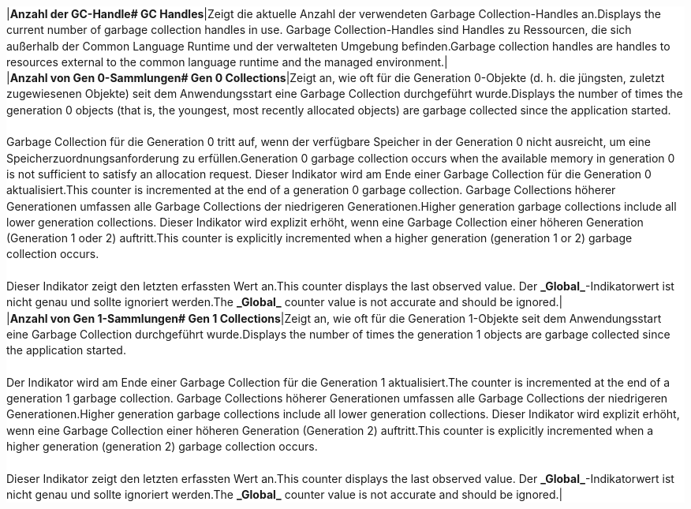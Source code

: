 |<span data-ttu-id="2f49c-281">**Anzahl der GC-Handle**</span><span class="sxs-lookup"><span data-stu-id="2f49c-281">**# GC Handles**</span></span>|<span data-ttu-id="2f49c-282">Zeigt die aktuelle Anzahl der verwendeten Garbage Collection-Handles an.</span><span class="sxs-lookup"><span data-stu-id="2f49c-282">Displays the current number of garbage collection handles in use.</span></span> <span data-ttu-id="2f49c-283">Garbage Collection-Handles sind Handles zu Ressourcen, die sich außerhalb der Common Language Runtime und der verwalteten Umgebung befinden.</span><span class="sxs-lookup"><span data-stu-id="2f49c-283">Garbage collection handles are handles to resources external to the common language runtime and the managed environment.</span></span>|  
|<span data-ttu-id="2f49c-284">**Anzahl von Gen 0-Sammlungen**</span><span class="sxs-lookup"><span data-stu-id="2f49c-284">**# Gen 0 Collections**</span></span>|<span data-ttu-id="2f49c-285">Zeigt an, wie oft für die Generation 0-Objekte (d. h. die jüngsten, zuletzt zugewiesenen Objekte) seit dem Anwendungsstart eine Garbage Collection durchgeführt wurde.</span><span class="sxs-lookup"><span data-stu-id="2f49c-285">Displays the number of times the generation 0 objects (that is, the youngest, most recently allocated objects) are garbage collected since the application started.</span></span><br /><br /> <span data-ttu-id="2f49c-286">Garbage Collection für die Generation 0 tritt auf, wenn der verfügbare Speicher in der Generation 0 nicht ausreicht, um eine Speicherzuordnungsanforderung zu erfüllen.</span><span class="sxs-lookup"><span data-stu-id="2f49c-286">Generation 0 garbage collection occurs when the available memory in generation 0 is not sufficient to satisfy an allocation request.</span></span> <span data-ttu-id="2f49c-287">Dieser Indikator wird am Ende einer Garbage Collection für die Generation 0 aktualisiert.</span><span class="sxs-lookup"><span data-stu-id="2f49c-287">This counter is incremented at the end of a generation 0 garbage collection.</span></span> <span data-ttu-id="2f49c-288">Garbage Collections höherer Generationen umfassen alle Garbage Collections der niedrigeren Generationen.</span><span class="sxs-lookup"><span data-stu-id="2f49c-288">Higher generation garbage collections include all lower generation collections.</span></span> <span data-ttu-id="2f49c-289">Dieser Indikator wird explizit erhöht, wenn eine Garbage Collection einer höheren Generation (Generation 1 oder 2) auftritt.</span><span class="sxs-lookup"><span data-stu-id="2f49c-289">This counter is explicitly incremented when a higher generation (generation 1 or 2) garbage collection occurs.</span></span><br /><br /> <span data-ttu-id="2f49c-290">Dieser Indikator zeigt den letzten erfassten Wert an.</span><span class="sxs-lookup"><span data-stu-id="2f49c-290">This counter displays the last observed value.</span></span> <span data-ttu-id="2f49c-291">Der **_Global\_**-Indikatorwert ist nicht genau und sollte ignoriert werden.</span><span class="sxs-lookup"><span data-stu-id="2f49c-291">The **_Global\_** counter value is not accurate and should be ignored.</span></span>|  
|<span data-ttu-id="2f49c-292">**Anzahl von Gen 1-Sammlungen**</span><span class="sxs-lookup"><span data-stu-id="2f49c-292">**# Gen 1 Collections**</span></span>|<span data-ttu-id="2f49c-293">Zeigt an, wie oft für die Generation 1-Objekte seit dem Anwendungsstart eine Garbage Collection durchgeführt wurde.</span><span class="sxs-lookup"><span data-stu-id="2f49c-293">Displays the number of times the generation 1 objects are garbage collected since the application started.</span></span><br /><br /> <span data-ttu-id="2f49c-294">Der Indikator wird am Ende einer Garbage Collection für die Generation 1 aktualisiert.</span><span class="sxs-lookup"><span data-stu-id="2f49c-294">The counter is incremented at the end of a generation 1 garbage collection.</span></span> <span data-ttu-id="2f49c-295">Garbage Collections höherer Generationen umfassen alle Garbage Collections der niedrigeren Generationen.</span><span class="sxs-lookup"><span data-stu-id="2f49c-295">Higher generation garbage collections include all lower generation collections.</span></span> <span data-ttu-id="2f49c-296">Dieser Indikator wird explizit erhöht, wenn eine Garbage Collection einer höheren Generation (Generation 2) auftritt.</span><span class="sxs-lookup"><span data-stu-id="2f49c-296">This counter is explicitly incremented when a higher generation (generation 2) garbage collection occurs.</span></span><br /><br /> <span data-ttu-id="2f49c-297">Dieser Indikator zeigt den letzten erfassten Wert an.</span><span class="sxs-lookup"><span data-stu-id="2f49c-297">This counter displays the last observed value.</span></span> <span data-ttu-id="2f49c-298">Der **_Global\_**-Indikatorwert ist nicht genau und sollte ignoriert werden.</span><span class="sxs-lookup"><span data-stu-id="2f49c-298">The **_Global\_** counter value is not accurate and should be ignored.</span></span>|  